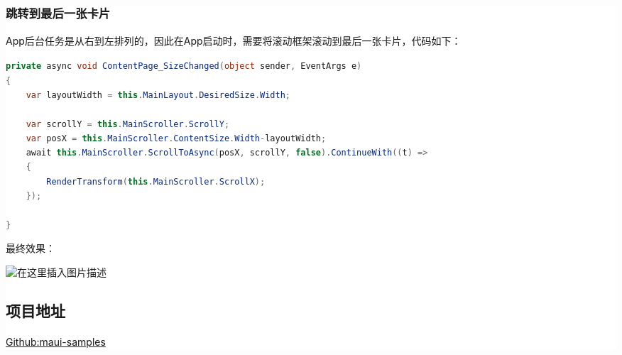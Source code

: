 ### 跳转到最后一张卡片

App后台任务是从右到左排列的，因此在App启动时，需要将滚动框架滚动到最后一张卡片，代码如下：

```csharp
private async void ContentPage_SizeChanged(object sender, EventArgs e)
{
    var layoutWidth = this.MainLayout.DesiredSize.Width;

    var scrollY = this.MainScroller.ScrollY;
    var posX = this.MainScroller.ContentSize.Width-layoutWidth;
    await this.MainScroller.ScrollToAsync(posX, scrollY, false).ContinueWith((t) =>
    {
        RenderTransform(this.MainScroller.ScrollX);
    });

}
```
最终效果：

![在这里插入图片描述](644861-20230502214529013-192197505.gif)

## 项目地址

[Github:maui-samples](https://github.com/jevonsflash/maui-samples)
